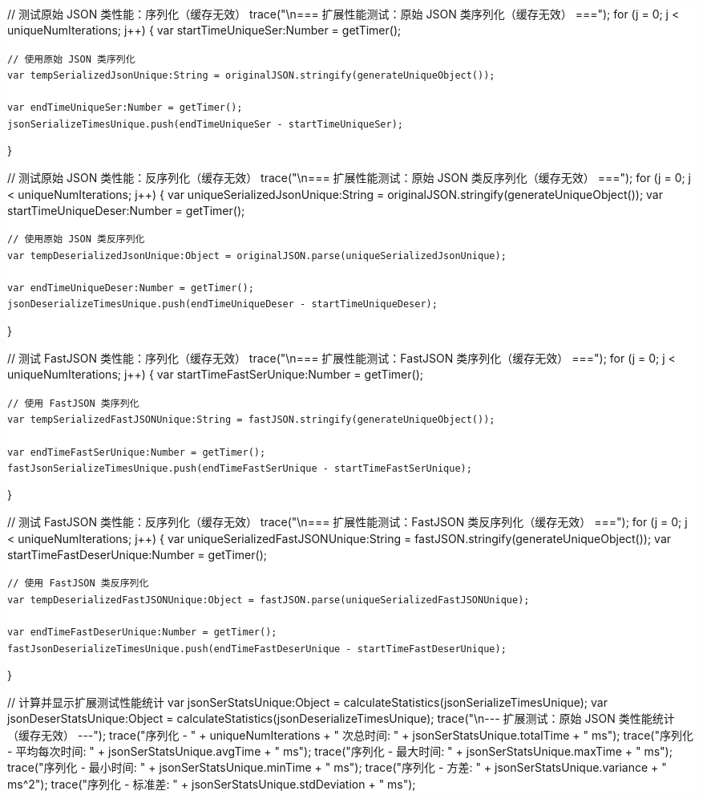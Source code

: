// 测试原始 JSON 类性能：序列化（缓存无效）
trace("\n=== 扩展性能测试：原始 JSON 类序列化（缓存无效） ===");
for (j = 0; j < uniqueNumIterations; j++) {
    var startTimeUniqueSer:Number = getTimer();

    // 使用原始 JSON 类序列化
    var tempSerializedJsonUnique:String = originalJSON.stringify(generateUniqueObject());

    var endTimeUniqueSer:Number = getTimer();
    jsonSerializeTimesUnique.push(endTimeUniqueSer - startTimeUniqueSer);
}

// 测试原始 JSON 类性能：反序列化（缓存无效）
trace("\n=== 扩展性能测试：原始 JSON 类反序列化（缓存无效） ===");
for (j = 0; j < uniqueNumIterations; j++) {
    var uniqueSerializedJsonUnique:String = originalJSON.stringify(generateUniqueObject());
    var startTimeUniqueDeser:Number = getTimer();

    // 使用原始 JSON 类反序列化
    var tempDeserializedJsonUnique:Object = originalJSON.parse(uniqueSerializedJsonUnique);

    var endTimeUniqueDeser:Number = getTimer();
    jsonDeserializeTimesUnique.push(endTimeUniqueDeser - startTimeUniqueDeser);
}

// 测试 FastJSON 类性能：序列化（缓存无效）
trace("\n=== 扩展性能测试：FastJSON 类序列化（缓存无效） ===");
for (j = 0; j < uniqueNumIterations; j++) {
    var startTimeFastSerUnique:Number = getTimer();

    // 使用 FastJSON 类序列化
    var tempSerializedFastJSONUnique:String = fastJSON.stringify(generateUniqueObject());

    var endTimeFastSerUnique:Number = getTimer();
    fastJsonSerializeTimesUnique.push(endTimeFastSerUnique - startTimeFastSerUnique);
}

// 测试 FastJSON 类性能：反序列化（缓存无效）
trace("\n=== 扩展性能测试：FastJSON 类反序列化（缓存无效） ===");
for (j = 0; j < uniqueNumIterations; j++) {
    var uniqueSerializedFastJSONUnique:String = fastJSON.stringify(generateUniqueObject());
    var startTimeFastDeserUnique:Number = getTimer();

    // 使用 FastJSON 类反序列化
    var tempDeserializedFastJSONUnique:Object = fastJSON.parse(uniqueSerializedFastJSONUnique);

    var endTimeFastDeserUnique:Number = getTimer();
    fastJsonDeserializeTimesUnique.push(endTimeFastDeserUnique - startTimeFastDeserUnique);
}

// 计算并显示扩展测试性能统计
var jsonSerStatsUnique:Object = calculateStatistics(jsonSerializeTimesUnique);
var jsonDeserStatsUnique:Object = calculateStatistics(jsonDeserializeTimesUnique);
trace("\n--- 扩展测试：原始 JSON 类性能统计（缓存无效） ---");
trace("序列化 - " + uniqueNumIterations + " 次总时间: " + jsonSerStatsUnique.totalTime + " ms");
trace("序列化 - 平均每次时间: " + jsonSerStatsUnique.avgTime + " ms");
trace("序列化 - 最大时间: " + jsonSerStatsUnique.maxTime + " ms");
trace("序列化 - 最小时间: " + jsonSerStatsUnique.minTime + " ms");
trace("序列化 - 方差: " + jsonSerStatsUnique.variance + " ms^2");
trace("序列化 - 标准差: " + jsonSerStatsUnique.stdDeviation + " ms");
